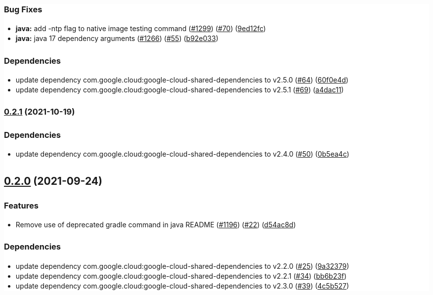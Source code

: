 
### Bug Fixes

* **java:** add -ntp flag to native image testing command ([#1299](https://www.github.com/googleapis/java-storage-transfer/issues/1299)) ([#70](https://www.github.com/googleapis/java-storage-transfer/issues/70)) ([9ed12fc](https://www.github.com/googleapis/java-storage-transfer/commit/9ed12fcc27f37d9c9059a8702445f7bcef96b4e0))
* **java:** java 17 dependency arguments ([#1266](https://www.github.com/googleapis/java-storage-transfer/issues/1266)) ([#55](https://www.github.com/googleapis/java-storage-transfer/issues/55)) ([b92e033](https://www.github.com/googleapis/java-storage-transfer/commit/b92e0331f931d39cf0a98aab4aea0c28cfd3ee0d))


### Dependencies

* update dependency com.google.cloud:google-cloud-shared-dependencies to v2.5.0 ([#64](https://www.github.com/googleapis/java-storage-transfer/issues/64)) ([60f0e4d](https://www.github.com/googleapis/java-storage-transfer/commit/60f0e4db1dd64601056440fad77c1895356563cb))
* update dependency com.google.cloud:google-cloud-shared-dependencies to v2.5.1 ([#69](https://www.github.com/googleapis/java-storage-transfer/issues/69)) ([a4dac11](https://www.github.com/googleapis/java-storage-transfer/commit/a4dac1180319dab387ab48d4d47880e3a380a004))

### [0.2.1](https://www.github.com/googleapis/java-storage-transfer/compare/v0.2.0...v0.2.1) (2021-10-19)


### Dependencies

* update dependency com.google.cloud:google-cloud-shared-dependencies to v2.4.0 ([#50](https://www.github.com/googleapis/java-storage-transfer/issues/50)) ([0b5ea4c](https://www.github.com/googleapis/java-storage-transfer/commit/0b5ea4c7106266f5f77f6709435544de638946ae))

## [0.2.0](https://www.github.com/googleapis/java-storage-transfer/compare/v0.1.1...v0.2.0) (2021-09-24)


### Features

* Remove use of deprecated gradle command in java README ([#1196](https://www.github.com/googleapis/java-storage-transfer/issues/1196)) ([#22](https://www.github.com/googleapis/java-storage-transfer/issues/22)) ([d54ac8d](https://www.github.com/googleapis/java-storage-transfer/commit/d54ac8d1cedbcaa0e1b6bbbe22bc59294c11a2b3))


### Dependencies

* update dependency com.google.cloud:google-cloud-shared-dependencies to v2.2.0 ([#25](https://www.github.com/googleapis/java-storage-transfer/issues/25)) ([9a32379](https://www.github.com/googleapis/java-storage-transfer/commit/9a32379cde1b8afa2dc7664a3864c60d86751a26))
* update dependency com.google.cloud:google-cloud-shared-dependencies to v2.2.1 ([#34](https://www.github.com/googleapis/java-storage-transfer/issues/34)) ([bb6b23f](https://www.github.com/googleapis/java-storage-transfer/commit/bb6b23f85688735fb6d9bc360696b8bd58e8f648))
* update dependency com.google.cloud:google-cloud-shared-dependencies to v2.3.0 ([#39](https://www.github.com/googleapis/java-storage-transfer/issues/39)) ([4c5b527](https://www.github.com/googleapis/java-storage-transfer/commit/4c5b5271d25e6eac46a8be72f2cc8c86db9fb0c5))
